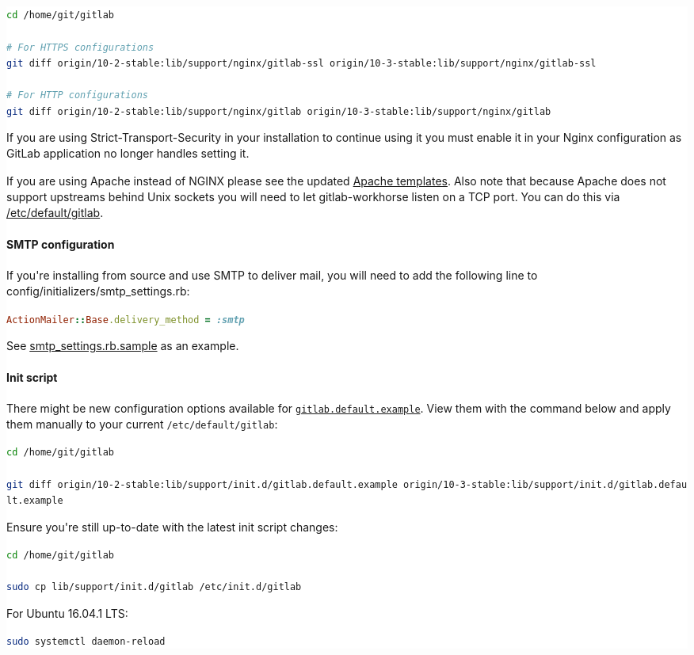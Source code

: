 ```sh
cd /home/git/gitlab

# For HTTPS configurations
git diff origin/10-2-stable:lib/support/nginx/gitlab-ssl origin/10-3-stable:lib/support/nginx/gitlab-ssl

# For HTTP configurations
git diff origin/10-2-stable:lib/support/nginx/gitlab origin/10-3-stable:lib/support/nginx/gitlab
```

If you are using Strict-Transport-Security in your installation to continue using it you must enable it in your Nginx
configuration as GitLab application no longer handles setting it.

If you are using Apache instead of NGINX please see the updated [Apache templates].
Also note that because Apache does not support upstreams behind Unix sockets you
will need to let gitlab-workhorse listen on a TCP port. You can do this
via [/etc/default/gitlab].

[Apache templates]: https://gitlab.com/gitlab-org/gitlab-recipes/tree/master/web-server/apache
[/etc/default/gitlab]: https://gitlab.com/gitlab-org/gitlab-ce/blob/10-3-stable/lib/support/init.d/gitlab.default.example#L38

#### SMTP configuration

If you're installing from source and use SMTP to deliver mail, you will need to add the following line
to config/initializers/smtp_settings.rb:

```ruby
ActionMailer::Base.delivery_method = :smtp
```

See [smtp_settings.rb.sample] as an example.

[smtp_settings.rb.sample]: https://gitlab.com/gitlab-org/gitlab-ce/blob/10-3-stable/config/initializers/smtp_settings.rb.sample#L13

#### Init script

There might be new configuration options available for [`gitlab.default.example`][gl-example]. View them with the command below and apply them manually to your current `/etc/default/gitlab`:

```sh
cd /home/git/gitlab

git diff origin/10-2-stable:lib/support/init.d/gitlab.default.example origin/10-3-stable:lib/support/init.d/gitlab.default.example
```

Ensure you're still up-to-date with the latest init script changes:

```bash
cd /home/git/gitlab

sudo cp lib/support/init.d/gitlab /etc/init.d/gitlab
```

For Ubuntu 16.04.1 LTS:

```bash
sudo systemctl daemon-reload
```


[yaml]: https://gitlab.com/gitlab-org/gitlab-ce/blob/10-3-stable/config/gitlab.yml.example
[gl-example]: https://gitlab.com/gitlab-org/gitlab-ce/blob/10-3-stable/lib/support/init.d/gitlab.default.example